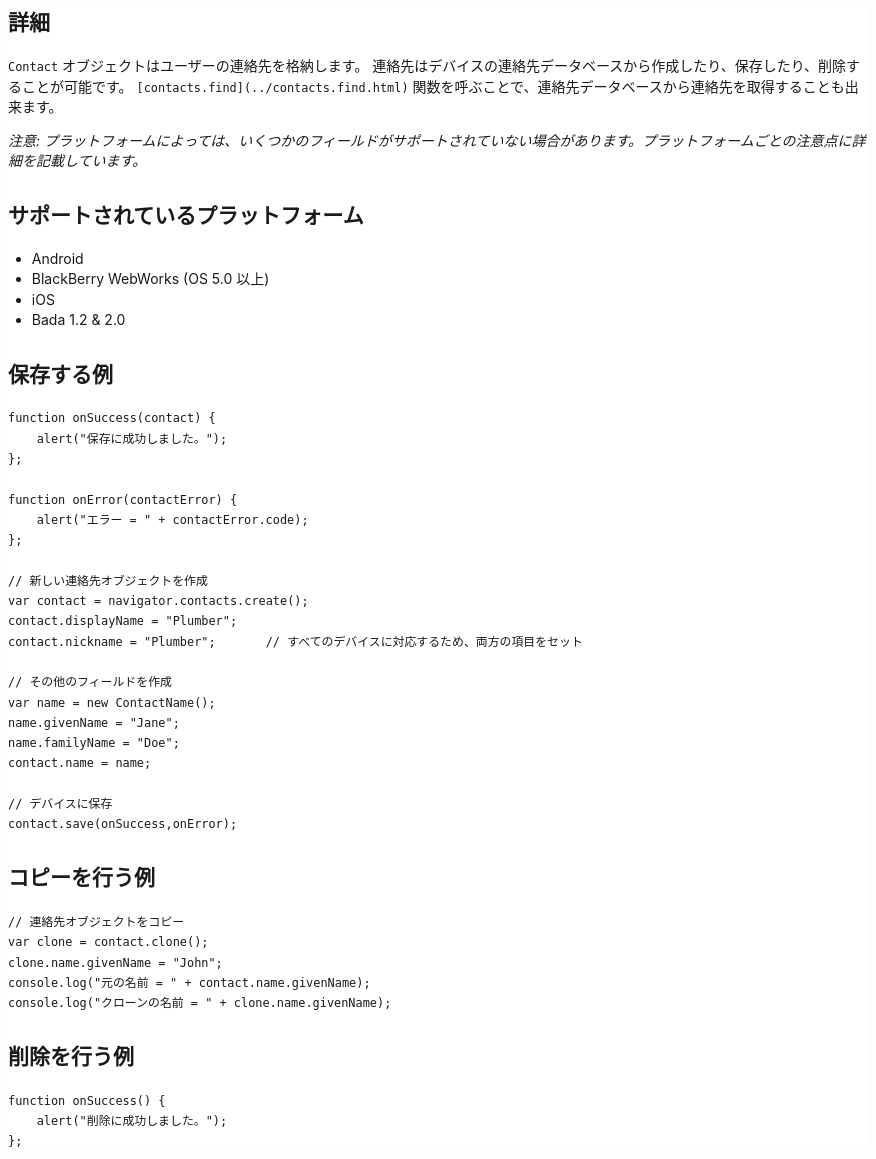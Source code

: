 
詳細
-------

`Contact` オブジェクトはユーザーの連絡先を格納します。 連絡先はデバイスの連絡先データベースから作成したり、保存したり、削除することが可能です。 `[contacts.find](../contacts.find.html)` 関数を呼ぶことで、連絡先データベースから連絡先を取得することも出来ます。

_注意: プラットフォームによっては、いくつかのフィールドがサポートされていない場合があります。プラットフォームごとの注意点に詳細を記載しています。_

サポートされているプラットフォーム
-------------------

- Android
- BlackBerry WebWorks (OS 5.0 以上)
- iOS
- Bada 1.2 & 2.0

保存する例
------------------

    function onSuccess(contact) {
        alert("保存に成功しました。");
    };

    function onError(contactError) {
        alert("エラー = " + contactError.code);
    };

    // 新しい連絡先オブジェクトを作成
    var contact = navigator.contacts.create();
    contact.displayName = "Plumber";
    contact.nickname = "Plumber";       // すべてのデバイスに対応するため、両方の項目をセット

    // その他のフィールドを作成
    var name = new ContactName();
    name.givenName = "Jane";
    name.familyName = "Doe";
    contact.name = name;

    // デバイスに保存
    contact.save(onSuccess,onError);

コピーを行う例
-------------------

    // 連絡先オブジェクトをコピー
    var clone = contact.clone();
    clone.name.givenName = "John";
    console.log("元の名前 = " + contact.name.givenName);
    console.log("クローンの名前 = " + clone.name.givenName);

削除を行う例
--------------------

    function onSuccess() {
        alert("削除に成功しました。");
    };
